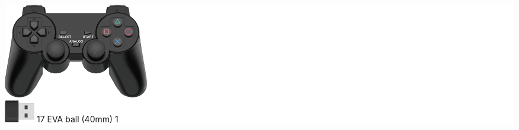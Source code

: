 <td><img src="../_static/media/chapter_1/section_2/16.png" style="width:240px;"><br><img src="../_static/media/chapter_1/section_2/16.1.png" style="width:50px;"></td>
</tr>
<tr>
<td>17</td>
<td>EVA ball (40mm)</td>
<td>1</td>